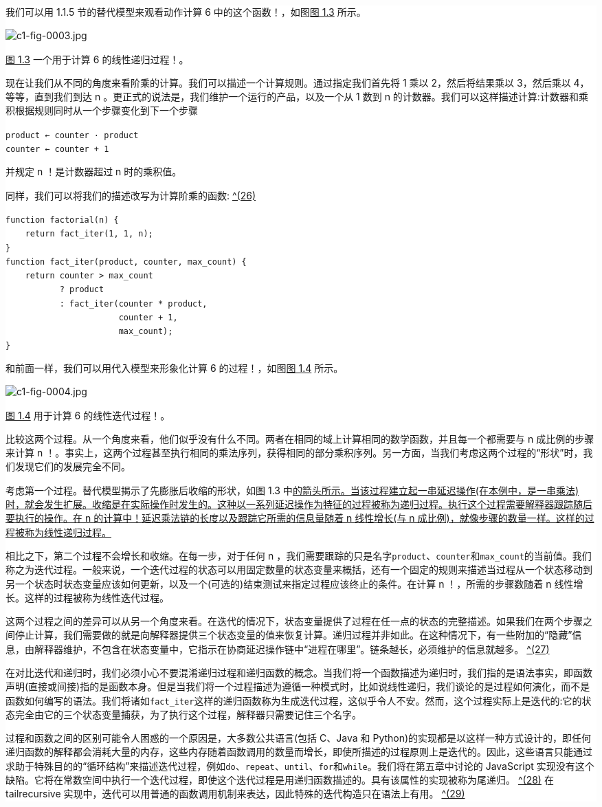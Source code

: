 我们可以用 1.1.5 节的替代模型来观看动作计算 6 中的这个函数！，如图[图 1.3](#c1-fig-0009) 所示。

![c1-fig-0003.jpg](../images/c1-fig-0003.jpg)

[图 1.3](#c1-fig-0009a) 一个用于计算 6 的线性递归过程！。

现在让我们从不同的角度来看阶乘的计算。我们可以描述一个计算规则。通过指定我们首先将 1 乘以 2，然后将结果乘以 3，然后乘以 4，等等，直到我们到达 n 。更正式的说法是，我们维护一个运行的产品，以及一个从 1 数到 n 的计数器。我们可以这样描述计算:计数器和乘积根据规则同时从一个步骤变化到下一个步骤

```
product ← counter · product 
counter ← counter + 1
```

并规定 n ！是计数器超过 n 时的乘积值。

同样，我们可以将我们的描述改写为计算阶乘的函数: [^(26)](#c1-fn-0026)

```
function factorial(n) {
    return fact_iter(1, 1, n);
}
function fact_iter(product, counter, max_count) {
    return counter > max_count
           ? product
           : fact_iter(counter * product,
                       counter + 1,
                       max_count);
}
```

和前面一样，我们可以用代入模型来形象化计算 6 的过程！，如图[图 1.4](#c1-fig-0010) 所示。

![c1-fig-0004.jpg](../images/c1-fig-0004.jpg)

[图 1.4](#c1-fig-0010a) 用于计算 6 的线性迭代过程！。

比较这两个过程。从一个角度来看，他们似乎没有什么不同。两者在相同的域上计算相同的数学函数，并且每一个都需要与 n 成比例的步骤来计算 n ！。事实上，这两个过程甚至执行相同的乘法序列，获得相同的部分乘积序列。另一方面，当我们考虑这两个过程的“形状”时，我们发现它们的发展完全不同。

考虑第一个过程。替代模型揭示了先膨胀后收缩的形状，如图 1.3 中[的箭头所示。当该过程建立起一串延迟操作(在本例中，是一串乘法)时，就会发生扩展。收缩是在实际操作时发生的。这种以一系列延迟操作为特征的过程被称为递归过程。执行这个过程需要解释器跟踪随后要执行的操作。在 n 的计算中！延迟乘法链的长度以及跟踪它所需的信息量随着 n 线性增长(与 n 成比例)，就像步骤的数量一样。这样的过程被称为线性递归过程。](#c1-fig-0009)

相比之下，第二个过程不会增长和收缩。在每一步，对于任何 n ，我们需要跟踪的只是名字`product`、`counter`和`max_count`的当前值。我们称之为迭代过程。一般来说，一个迭代过程的状态可以用固定数量的状态变量来概括，还有一个固定的规则来描述当过程从一个状态移动到另一个状态时状态变量应该如何更新，以及一个(可选的)结束测试来指定过程应该终止的条件。在计算 n ！，所需的步骤数随着 n 线性增长。这样的过程被称为线性迭代过程。

这两个过程之间的差异可以从另一个角度来看。在迭代的情况下，状态变量提供了过程在任一点的状态的完整描述。如果我们在两个步骤之间停止计算，我们需要做的就是向解释器提供三个状态变量的值来恢复计算。递归过程并非如此。在这种情况下，有一些附加的“隐藏”信息，由解释器维护，不包含在状态变量中，它指示在协商延迟操作链中“进程在哪里”。链条越长，必须维护的信息就越多。 [^(27)](#c1-fn-0027)

在对比迭代和递归时，我们必须小心不要混淆递归过程和递归函数的概念。当我们将一个函数描述为递归时，我们指的是语法事实，即函数声明(直接或间接)指的是函数本身。但是当我们将一个过程描述为遵循一种模式时，比如说线性递归，我们谈论的是过程如何演化，而不是函数如何编写的语法。我们将诸如`fact_iter`这样的递归函数称为生成迭代过程，这似乎令人不安。然而，这个过程实际上是迭代的:它的状态完全由它的三个状态变量捕获，为了执行这个过程，解释器只需要记住三个名字。

过程和函数之间的区别可能令人困惑的一个原因是，大多数公共语言(包括 C、Java 和 Python)的实现都是以这样一种方式设计的，即任何递归函数的解释都会消耗大量的内存，这些内存随着函数调用的数量而增长，即使所描述的过程原则上是迭代的。因此，这些语言只能通过求助于特殊目的的“循环结构”来描述迭代过程，例如`do`、`repeat`、`until`、`for`和`while`。我们将在第五章中讨论的 JavaScript 实现没有这个缺陷。它将在常数空间中执行一个迭代过程，即使这个迭代过程是用递归函数描述的。具有该属性的实现被称为尾递归。 [^(28)](#c1-fn-0028) 在 tailrecursive 实现中，迭代可以用普通的函数调用机制来表达，因此特殊的迭代构造只在语法上有用。 [^(29)](#c1-fn-0029)
